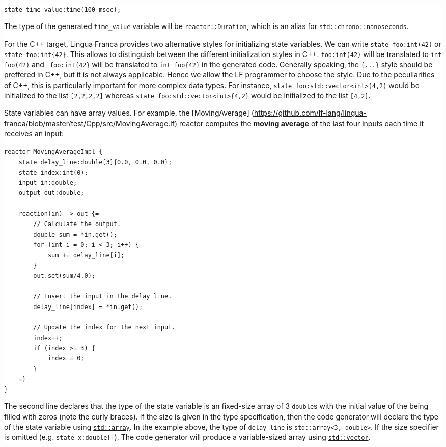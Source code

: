 ```
state time_value:time(100 msec);
```

The type of the generated `time_value` variable will be `reactor::Duration`, which is an alias for [`std::chrono::nanoseconds`](https://en.cppreference.com/w/cpp/chrono/duration).

For the C++ target, Lingua Franca provides two alternative styles for initializing state variables. We can write `state foo:int(42)` or `state foo:int{42}`. This allows to distinguish between the different initialization styles in C++. `foo:int(42)` will be translated to `int foo(42)` and ` foo:int{42}` will be translated to `int foo{42}` in the generated code. Generally speaking, the `{...}` style should be preffered in C++, but it is not always applicable. Hence we allow the LF programmer to choose the style. Due to the peculiarities of C++, this is particularly important for more complex data types. For instance, `state foo:std::vector<int>(4,2)` would be initialized to the list `[2,2,2,2]` whereas `state foo:std::vector<int>{4,2}` would be initialized to the list `[4,2]`.

State variables can have array values. For example, the [MovingAverage] (https://github.com/lf-lang/lingua-franca/blob/master/test/Cpp/src/MovingAverage.lf) reactor computes the **moving average** of the last four inputs each time it receives an input:

```
reactor MovingAverageImpl {
    state delay_line:double[3]{0.0, 0.0, 0.0};
    state index:int(0);
    input in:double;
    output out:double;

    reaction(in) -> out {=
        // Calculate the output.
        double sum = *in.get();
        for (int i = 0; i < 3; i++) {
            sum += delay_line[i];
        }
        out.set(sum/4.0);

        // Insert the input in the delay line.
        delay_line[index] = *in.get();

        // Update the index for the next input.
        index++;
        if (index >= 3) {
            index = 0;
        }
    =}
}
```

The second line declares that the type of the state variable is an fixed-size array of 3 `double`s with the initial value of the being filled with zeros (note the curly braces). If the size is given in the type specification, then the code generator will declare the type of the state variable using [`std::array`](https://en.cppreference.com/w/cpp/container/array). In the example above, the type of `delay_line` is `std::array<3, double>`. If the size specifier is omitted (e.g. `state x:double[]`). The code generator will produce a variable-sized array using [`std::vector`](https://en.cppreference.com/w/cpp/container/vector).
